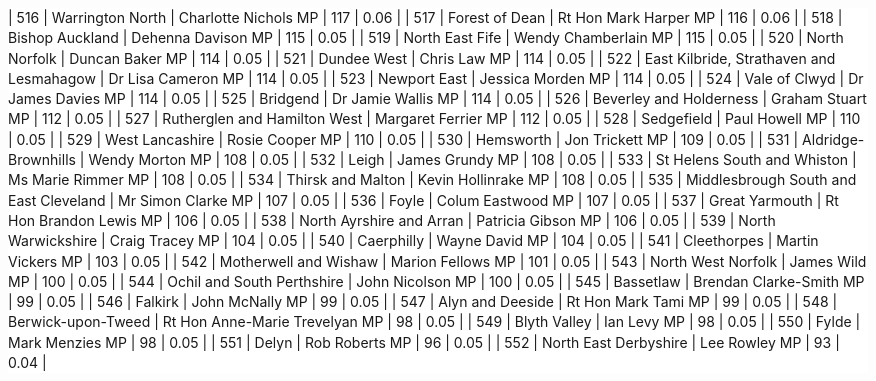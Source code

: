 | 516 | Warrington North | Charlotte Nichols MP | 117 | 0.06 |
| 517 | Forest of Dean | Rt Hon Mark Harper MP | 116 | 0.06 |
| 518 | Bishop Auckland | Dehenna Davison MP | 115 | 0.05 |
| 519 | North East Fife | Wendy Chamberlain MP | 115 | 0.05 |
| 520 | North Norfolk | Duncan Baker MP | 114 | 0.05 |
| 521 | Dundee West | Chris Law MP | 114 | 0.05 |
| 522 | East Kilbride, Strathaven and Lesmahagow | Dr Lisa Cameron MP | 114 | 0.05 |
| 523 | Newport East | Jessica Morden MP | 114 | 0.05 |
| 524 | Vale of Clwyd | Dr James Davies MP | 114 | 0.05 |
| 525 | Bridgend | Dr Jamie Wallis MP | 114 | 0.05 |
| 526 | Beverley and Holderness | Graham Stuart MP | 112 | 0.05 |
| 527 | Rutherglen and Hamilton West | Margaret Ferrier MP | 112 | 0.05 |
| 528 | Sedgefield | Paul Howell MP | 110 | 0.05 |
| 529 | West Lancashire | Rosie Cooper MP | 110 | 0.05 |
| 530 | Hemsworth | Jon Trickett MP | 109 | 0.05 |
| 531 | Aldridge-Brownhills | Wendy Morton MP | 108 | 0.05 |
| 532 | Leigh | James Grundy MP | 108 | 0.05 |
| 533 | St Helens South and Whiston | Ms Marie Rimmer MP | 108 | 0.05 |
| 534 | Thirsk and Malton | Kevin Hollinrake MP | 108 | 0.05 |
| 535 | Middlesbrough South and East Cleveland | Mr Simon Clarke MP | 107 | 0.05 |
| 536 | Foyle | Colum Eastwood MP | 107 | 0.05 |
| 537 | Great Yarmouth | Rt Hon Brandon Lewis MP | 106 | 0.05 |
| 538 | North Ayrshire and Arran | Patricia Gibson MP | 106 | 0.05 |
| 539 | North Warwickshire | Craig Tracey MP | 104 | 0.05 |
| 540 | Caerphilly | Wayne David MP | 104 | 0.05 |
| 541 | Cleethorpes | Martin Vickers MP | 103 | 0.05 |
| 542 | Motherwell and Wishaw | Marion Fellows MP | 101 | 0.05 |
| 543 | North West Norfolk | James Wild MP | 100 | 0.05 |
| 544 | Ochil and South Perthshire | John Nicolson MP | 100 | 0.05 |
| 545 | Bassetlaw | Brendan Clarke-Smith MP | 99 | 0.05 |
| 546 | Falkirk | John McNally MP | 99 | 0.05 |
| 547 | Alyn and Deeside | Rt Hon Mark Tami MP | 99 | 0.05 |
| 548 | Berwick-upon-Tweed | Rt Hon Anne-Marie Trevelyan MP | 98 | 0.05 |
| 549 | Blyth Valley | Ian Levy MP | 98 | 0.05 |
| 550 | Fylde | Mark Menzies MP | 98 | 0.05 |
| 551 | Delyn | Rob Roberts MP | 96 | 0.05 |
| 552 | North East Derbyshire | Lee Rowley MP | 93 | 0.04 |
